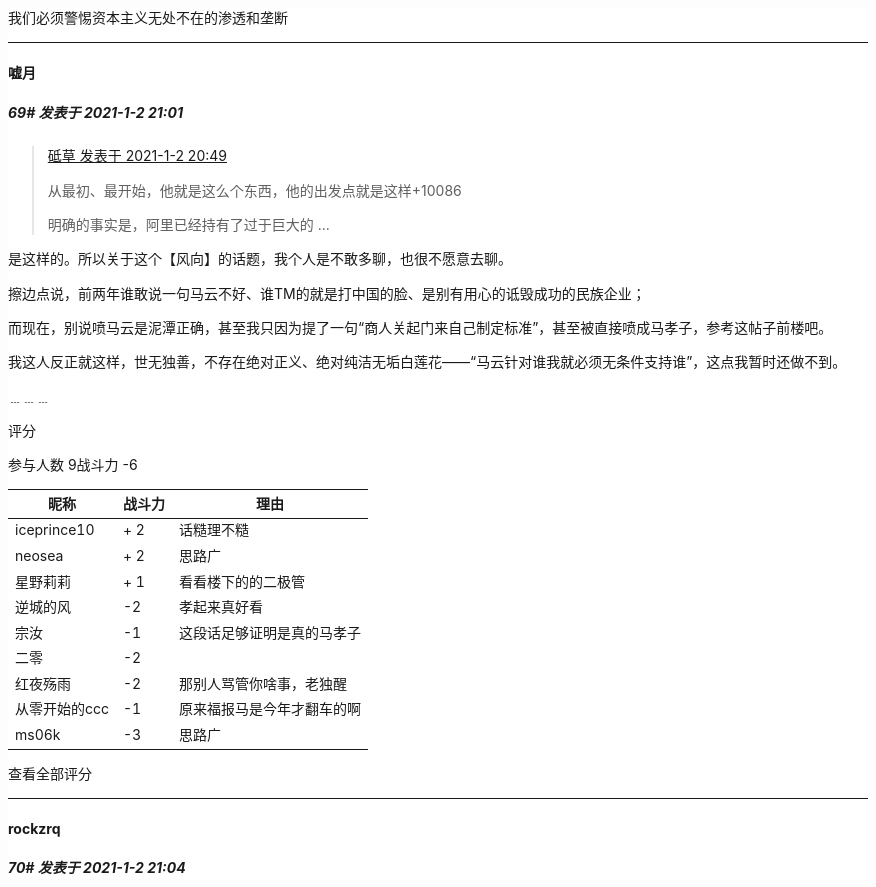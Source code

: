 我们必须警惕资本主义无处不在的渗透和垄断


-----

####  嘘月  
##### 69#       发表于 2021-1-2 21:01


<blockquote><a href="httphttps://bbs.saraba1st.com/2b/forum.php?mod=redirect&amp;goto=findpost&amp;pid=49920150&amp;ptid=1980873" target="_blank">砥草 发表于 2021-1-2 20:49</a>

从最初、最开始，他就是这么个东西，他的出发点就是这样+10086


明确的事实是，阿里已经持有了过于巨大的 ...</blockquote>
是这样的。所以关于这个【风向】的话题，我个人是不敢多聊，也很不愿意去聊。

擦边点说，前两年谁敢说一句马云不好、谁TM的就是打中国的脸、是别有用心的诋毁成功的民族企业；

而现在，别说喷马云是泥潭正确，甚至我只因为提了一句“商人关起门来自己制定标准”，甚至被直接喷成马孝子，参考这帖子前楼吧。


我这人反正就这样，世无独善，不存在绝对正义、绝对纯洁无垢白莲花——“马云针对谁我就必须无条件支持谁”，这点我暂时还做不到。


﹍﹍﹍

评分


 参与人数 9战斗力 -6

|昵称|战斗力|理由|
|----|---|---|
| iceprince10| + 2|话糙理不糙|
| neosea| + 2|思路广|
| 星野莉莉| + 1|看看楼下的的二极管|
| 逆城的风|-2|孝起来真好看|
| 宗汝|-1|这段话足够证明是真的马孝子|
| 二零|-2||
| 红夜殇雨|-2|那别人骂管你啥事，老独醒|
| 从零开始的ccc|-1|原来福报马是今年才翻车的啊|
| ms06k|-3|思路广|


查看全部评分


-----

####  rockzrq  
##### 70#       发表于 2021-1-2 21:04

